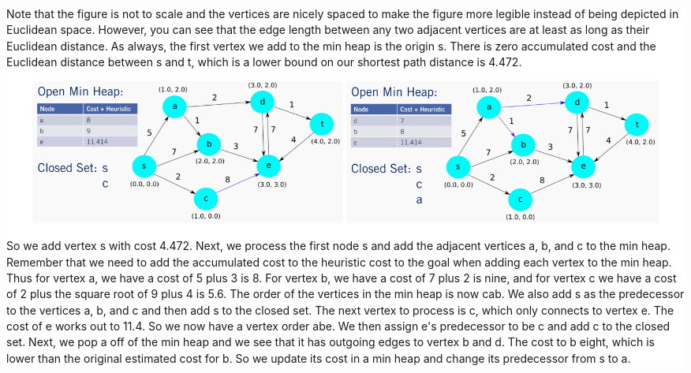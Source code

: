 Note that the figure is not to scale and the vertices are nicely spaced to make the figure more legible instead of being depicted in Euclidean space. However, you can see that the edge length between any two adjacent vertices are at least as long as their Euclidean distance. As always, the first vertex we add to the min heap is the origin s. There is zero accumulated cost and the Euclidean distance between s and t, which is a lower bound on our shortest path distance is 4.472. 

<div align="center">
<img src="assets/1564666391908.png" height="180px" alt="图片说明" >
<img src="assets/1564666435946.png" height="180px" alt="图片说明" >
</div>

So we add vertex s with cost 4.472. Next, we process the first node s and add the adjacent vertices a, b, and c to the min heap. Remember that we need to add the accumulated cost to the heuristic cost to the goal when adding each vertex to the min heap. Thus for vertex a, we have a cost of 5 plus 3 is 8. For vertex b, we have a cost of 7 plus 2 is nine, and for vertex c we have a cost of 2 plus the square root of 9 plus 4 is 5.6. The order of the vertices in the min heap is now cab. We also add s as the predecessor to the vertices a, b, and c and then add s to the closed set. The next vertex to process is c, which only connects to vertex e. The cost of e works out to 11.4. So we now have a vertex order abe. We then assign e's predecessor to be c and add c to the closed set. Next, we pop a off of the min heap and we see that it has outgoing edges to vertex b and d. The cost to b eight, which is lower than the original estimated cost for b. So we update its cost in a min heap and change its predecessor from s to a. 
